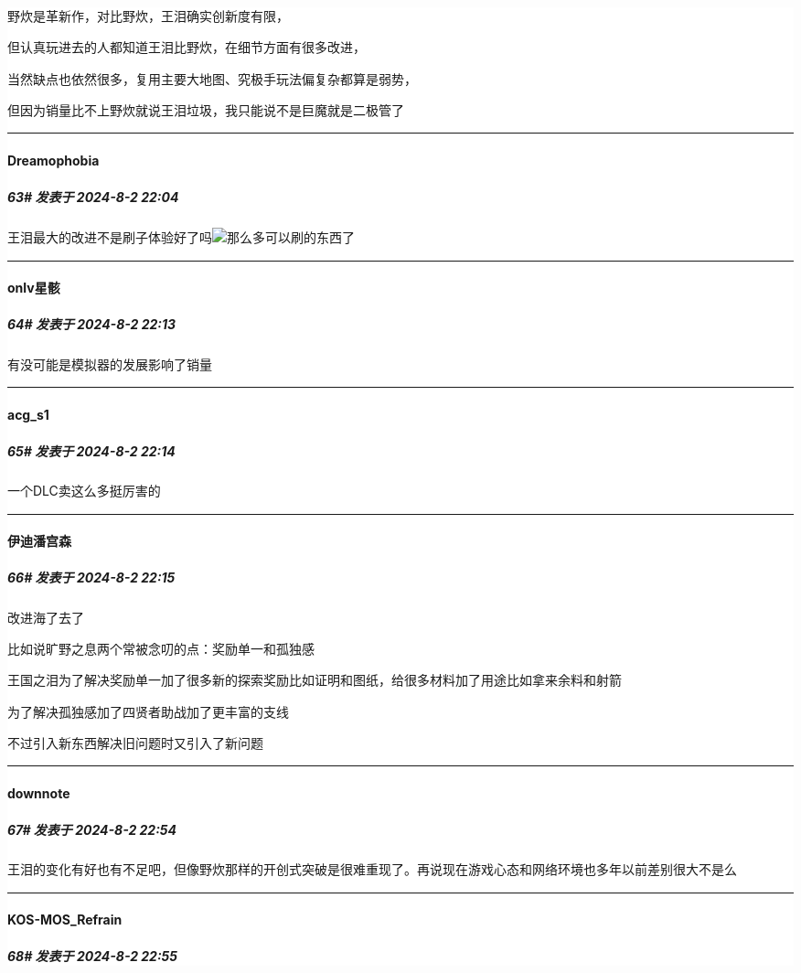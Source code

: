 野炊是革新作，对比野炊，王泪确实创新度有限，

但认真玩进去的人都知道王泪比野炊，在细节方面有很多改进，

当然缺点也依然很多，复用主要大地图、究极手玩法偏复杂都算是弱势，

但因为销量比不上野炊就说王泪垃圾，我只能说不是巨魔就是二极管了


*****

####  Dreamophobia  
##### 63#       发表于 2024-8-2 22:04

王泪最大的改进不是刷子体验好了吗<img src="https://static.saraba1st.com/image/smiley/face2017/067.png" referrerpolicy="no-referrer">那么多可以刷的东西了


*****

####  onlv星骸  
##### 64#       发表于 2024-8-2 22:13

有没可能是模拟器的发展影响了销量 

*****

####  acg_s1  
##### 65#       发表于 2024-8-2 22:14

一个DLC卖这么多挺厉害的

*****

####  伊迪潘宫森  
##### 66#       发表于 2024-8-2 22:15

改进海了去了

比如说旷野之息两个常被念叨的点：奖励单一和孤独感

王国之泪为了解决奖励单一加了很多新的探索奖励比如证明和图纸，给很多材料加了用途比如拿来余料和射箭

为了解决孤独感加了四贤者助战加了更丰富的支线

不过引入新东西解决旧问题时又引入了新问题


*****

####  downnote  
##### 67#       发表于 2024-8-2 22:54

王泪的变化有好也有不足吧，但像野炊那样的开创式突破是很难重现了。再说现在游戏心态和网络环境也多年以前差别很大不是么

*****

####  KOS-MOS_Refrain  
##### 68#       发表于 2024-8-2 22:55
